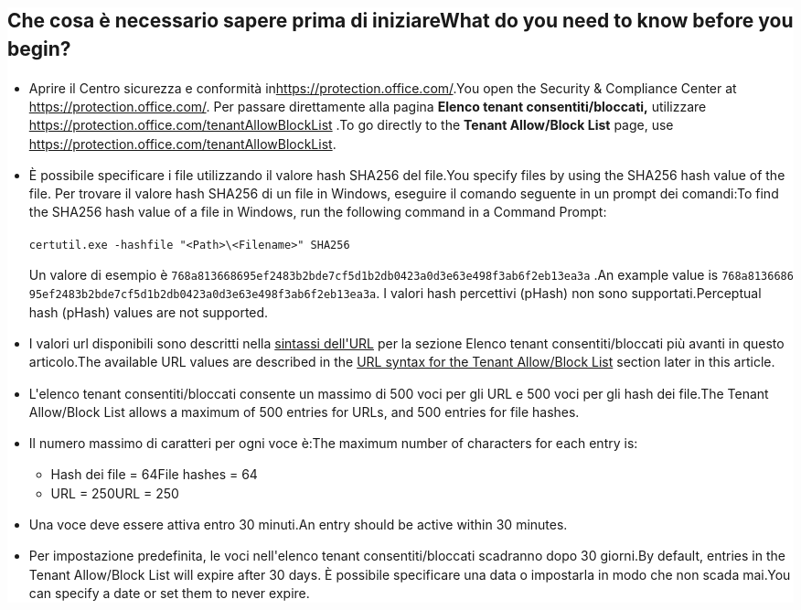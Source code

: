## <a name="what-do-you-need-to-know-before-you-begin"></a><span data-ttu-id="a5686-124">Che cosa è necessario sapere prima di iniziare</span><span class="sxs-lookup"><span data-stu-id="a5686-124">What do you need to know before you begin?</span></span>

- <span data-ttu-id="a5686-125">Aprire il Centro sicurezza e conformità in<https://protection.office.com/>.</span><span class="sxs-lookup"><span data-stu-id="a5686-125">You open the Security & Compliance Center at <https://protection.office.com/>.</span></span> <span data-ttu-id="a5686-126">Per passare direttamente alla pagina **Elenco tenant consentiti/bloccati,** utilizzare <https://protection.office.com/tenantAllowBlockList> .</span><span class="sxs-lookup"><span data-stu-id="a5686-126">To go directly to the **Tenant Allow/Block List** page, use <https://protection.office.com/tenantAllowBlockList>.</span></span>

- <span data-ttu-id="a5686-127">È possibile specificare i file utilizzando il valore hash SHA256 del file.</span><span class="sxs-lookup"><span data-stu-id="a5686-127">You specify files by using the SHA256 hash value of the file.</span></span> <span data-ttu-id="a5686-128">Per trovare il valore hash SHA256 di un file in Windows, eseguire il comando seguente in un prompt dei comandi:</span><span class="sxs-lookup"><span data-stu-id="a5686-128">To find the SHA256 hash value of a file in Windows, run the following command in a Command Prompt:</span></span>

  ```console
  certutil.exe -hashfile "<Path>\<Filename>" SHA256
  ```

  <span data-ttu-id="a5686-129">Un valore di esempio è `768a813668695ef2483b2bde7cf5d1b2db0423a0d3e63e498f3ab6f2eb13ea3a` .</span><span class="sxs-lookup"><span data-stu-id="a5686-129">An example value is `768a813668695ef2483b2bde7cf5d1b2db0423a0d3e63e498f3ab6f2eb13ea3a`.</span></span> <span data-ttu-id="a5686-130">I valori hash percettivi (pHash) non sono supportati.</span><span class="sxs-lookup"><span data-stu-id="a5686-130">Perceptual hash (pHash) values are not supported.</span></span>

- <span data-ttu-id="a5686-131">I valori url disponibili sono descritti nella [sintassi dell'URL](#url-syntax-for-the-tenant-allowblock-list) per la sezione Elenco tenant consentiti/bloccati più avanti in questo articolo.</span><span class="sxs-lookup"><span data-stu-id="a5686-131">The available URL values are described in the [URL syntax for the Tenant Allow/Block List](#url-syntax-for-the-tenant-allowblock-list) section later in this article.</span></span>

- <span data-ttu-id="a5686-132">L'elenco tenant consentiti/bloccati consente un massimo di 500 voci per gli URL e 500 voci per gli hash dei file.</span><span class="sxs-lookup"><span data-stu-id="a5686-132">The Tenant Allow/Block List allows a maximum of 500 entries for URLs, and 500 entries for file hashes.</span></span>

- <span data-ttu-id="a5686-133">Il numero massimo di caratteri per ogni voce è:</span><span class="sxs-lookup"><span data-stu-id="a5686-133">The maximum number of characters for each entry is:</span></span>
  - <span data-ttu-id="a5686-134">Hash dei file = 64</span><span class="sxs-lookup"><span data-stu-id="a5686-134">File hashes = 64</span></span>
  - <span data-ttu-id="a5686-135">URL = 250</span><span class="sxs-lookup"><span data-stu-id="a5686-135">URL = 250</span></span>

- <span data-ttu-id="a5686-136">Una voce deve essere attiva entro 30 minuti.</span><span class="sxs-lookup"><span data-stu-id="a5686-136">An entry should be active within 30 minutes.</span></span>

- <span data-ttu-id="a5686-137">Per impostazione predefinita, le voci nell'elenco tenant consentiti/bloccati scadranno dopo 30 giorni.</span><span class="sxs-lookup"><span data-stu-id="a5686-137">By default, entries in the Tenant Allow/Block List will expire after 30 days.</span></span> <span data-ttu-id="a5686-138">È possibile specificare una data o impostarla in modo che non scada mai.</span><span class="sxs-lookup"><span data-stu-id="a5686-138">You can specify a date or set them to never expire.</span></span>
